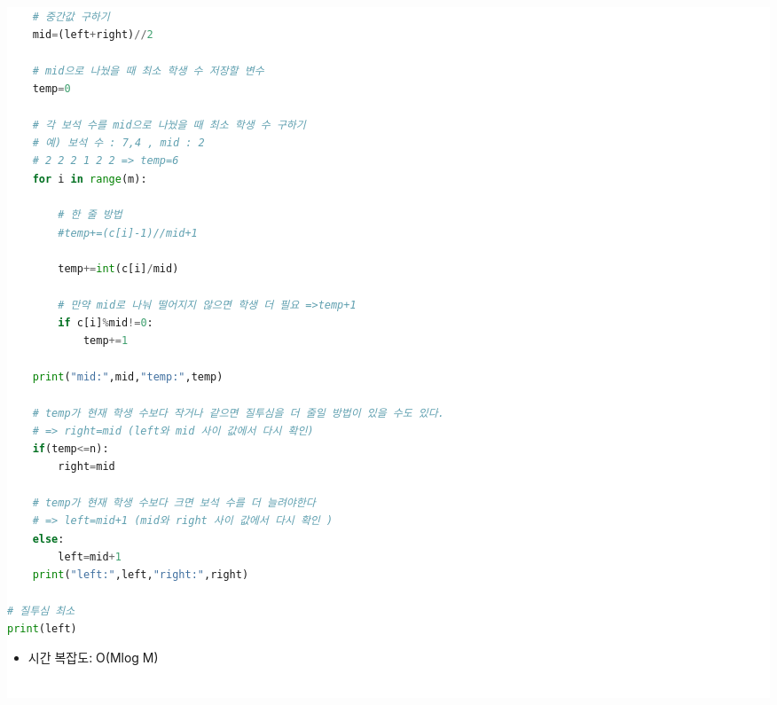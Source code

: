 ```python
	# 중간값 구하기
	mid=(left+right)//2

	# mid으로 나눴을 때 최소 학생 수 저장할 변수
	temp=0

	# 각 보석 수를 mid으로 나눴을 때 최소 학생 수 구하기
	# 예) 보석 수 : 7,4 , mid : 2
	# 2 2 2 1 2 2 => temp=6
	for i in range(m):
		
		# 한 줄 방법
		#temp+=(c[i]-1)//mid+1
		
		temp+=int(c[i]/mid)

		# 만약 mid로 나눠 떨어지지 않으면 학생 더 필요 =>temp+1
		if c[i]%mid!=0:
			temp+=1

	print("mid:",mid,"temp:",temp)

	# temp가 현재 학생 수보다 작거나 같으면 질투심을 더 줄일 방법이 있을 수도 있다.
	# => right=mid (left와 mid 사이 값에서 다시 확인)
	if(temp<=n):
		right=mid

	# temp가 현재 학생 수보다 크면 보석 수를 더 늘려야한다
	# => left=mid+1 (mid와 right 사이 값에서 다시 확인 )
	else:
		left=mid+1
	print("left:",left,"right:",right)

# 질투심 최소 
print(left)
```

* 시간 복잡도: O(Mlog M)

</br>
